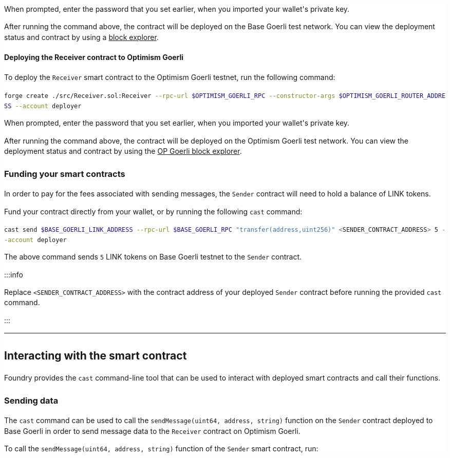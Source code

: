 When prompted, enter the password that you set earlier, when you imported your wallet's private key.

After running the command above, the contract will be deployed on the Base Goerli test network. You can view the deployment status and contract by using a [block explorer](/tools/block-explorers).

#### Deploying the Receiver contract to Optimism Goerli

To deploy the `Receiver` smart contract to the Optimism Goerli testnet, run the following command:

```bash
forge create ./src/Receiver.sol:Receiver --rpc-url $OPTIMISM_GOERLI_RPC --constructor-args $OPTIMISM_GOERLI_ROUTER_ADDRESS --account deployer
```

When prompted, enter the password that you set earlier, when you imported your wallet's private key.

After running the command above, the contract will be deployed on the Optimism Goerli test network. You can view the deployment status and contract by using the [OP Goerli block explorer](https://goerli-optimism.etherscan.io/).

### Funding your smart contracts

In order to pay for the fees associated with sending messages, the `Sender` contract will need to hold a balance of LINK tokens.

Fund your contract directly from your wallet, or by running the following `cast` command:

```bash
cast send $BASE_GOERLI_LINK_ADDRESS --rpc-url $BASE_GOERLI_RPC "transfer(address,uint256)" <SENDER_CONTRACT_ADDRESS> 5 --account deployer
```

The above command sends `5` LINK tokens on Base Goerli testnet to the `Sender` contract.

:::info

Replace `<SENDER_CONTRACT_ADDRESS>` with the contract address of your deployed `Sender` contract before running the provided `cast` command.

:::

---

## Interacting with the smart contract

Foundry provides the `cast` command-line tool that can be used to interact with deployed smart contracts and call their functions.

### Sending data

The `cast` command can be used to call the `sendMessage(uint64, address, string)` function on the `Sender` contract deployed to Base Goerli in order to send message data to the `Receiver` contract on Optimism Goerli.

To call the `sendMessage(uint64, address, string)` function of the `Sender` smart contract, run:
